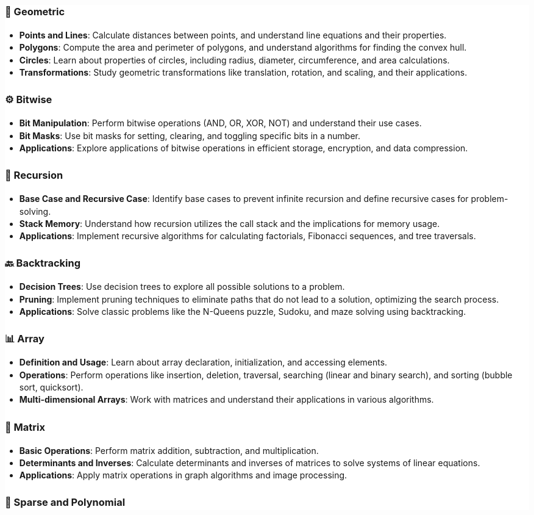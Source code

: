 ### 📏 Geometric

- **Points and Lines**: Calculate distances between points, and understand line equations and their properties.
- **Polygons**: Compute the area and perimeter of polygons, and understand algorithms for finding the convex hull.
- **Circles**: Learn about properties of circles, including radius, diameter, circumference, and area calculations.
- **Transformations**: Study geometric transformations like translation, rotation, and scaling, and their applications.

### ⚙️ Bitwise

- **Bit Manipulation**: Perform bitwise operations (AND, OR, XOR, NOT) and understand their use cases.
- **Bit Masks**: Use bit masks for setting, clearing, and toggling specific bits in a number.
- **Applications**: Explore applications of bitwise operations in efficient storage, encryption, and data compression.

### 🔄 Recursion

- **Base Case and Recursive Case**: Identify base cases to prevent infinite recursion and define recursive cases for problem-solving.
- **Stack Memory**: Understand how recursion utilizes the call stack and the implications for memory usage.
- **Applications**: Implement recursive algorithms for calculating factorials, Fibonacci sequences, and tree traversals.

### 🔙 Backtracking

- **Decision Trees**: Use decision trees to explore all possible solutions to a problem.
- **Pruning**: Implement pruning techniques to eliminate paths that do not lead to a solution, optimizing the search process.
- **Applications**: Solve classic problems like the N-Queens puzzle, Sudoku, and maze solving using backtracking.

### 📊 Array

- **Definition and Usage**: Learn about array declaration, initialization, and accessing elements.
- **Operations**: Perform operations like insertion, deletion, traversal, searching (linear and binary search), and sorting (bubble sort, quicksort).
- **Multi-dimensional Arrays**: Work with matrices and understand their applications in various algorithms.

### 🧮 Matrix

- **Basic Operations**: Perform matrix addition, subtraction, and multiplication.
- **Determinants and Inverses**: Calculate determinants and inverses of matrices to solve systems of linear equations.
- **Applications**: Apply matrix operations in graph algorithms and image processing.

### 🧩 Sparse and Polynomial
